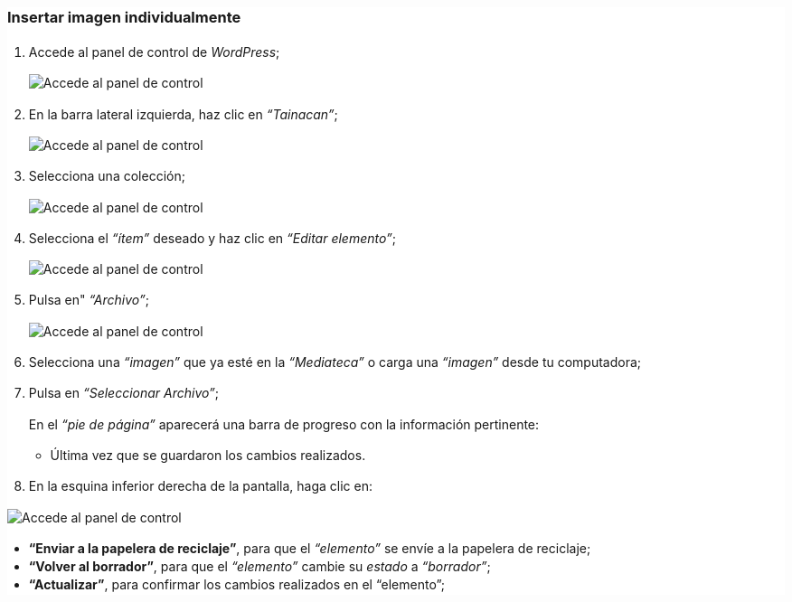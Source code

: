 ### Insertar imagen individualmente

1. Accede al panel de control de _WordPress_;

   ![Accede al panel de control](_assets/images/050.png)

2. En la barra lateral izquierda, haz clic en _“Tainacan”_;

   ![Accede al panel de control](_assets/images/051.png)

3. Selecciona una colección;

   ![Accede al panel de control](_assets/images/Seleccionar_Coleccion1.png)

5. Selecciona el _“ítem”_ deseado y haz clic en _“Editar elemento”_;

   ![Accede al panel de control](_assets/images/seleccionar_imagen.png)

6. Pulsa en" _“Archivo”_;

   ![Accede al panel de control](_assets/images/138.png)

7. Selecciona una _“imagen”_ que ya esté en la _“Mediateca”_ o carga una _“imagen”_ desde tu computadora;

   <iframe
       width="560"
       height="513" 
       src="https://www.youtube.com/embed/M24K-V_FmMw" title="YouTube video player"
       frameborder="0"
       allow="accelerometer; autoplay; encrypted-media; gyroscope; picture-in-picture"
       allowfullscreen>
   </iframe>

8. Pulsa en _“Seleccionar Archivo”_;

   En el _“pie de página”_  aparecerá una barra de progreso con la información pertinente:

   - Última vez que se guardaron los cambios realizados.

   <iframe
       width="560"
       height="513" 
       src="https://www.youtube.com/embed/Eshy6yVO8Nw" title="YouTube video player"
       frameborder="0"
       allow="accelerometer; autoplay; encrypted-media; gyroscope; picture-in-picture"
       allowfullscreen>
   </iframe>

9.  En la esquina inferior derecha de la pantalla, haga clic en:

![Accede al panel de control](_assets/images/141.png)

- **“Enviar a la papelera de reciclaje”**,  para que el _“elemento”_ se envíe a la papelera de reciclaje;
- **“Volver al borrador”**, para que el _“elemento”_ cambie su _estado_ a _“borrador”_;
- **“Actualizar”**, para confirmar los cambios realizados en el “elemento”;
